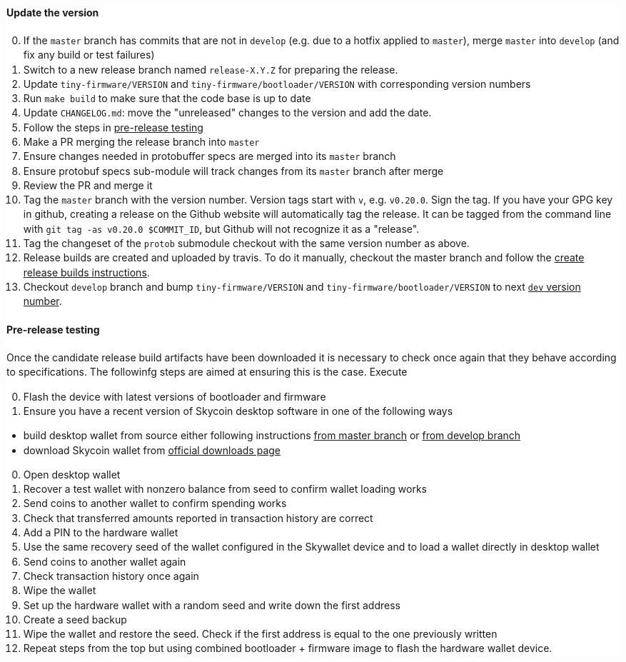 #### Update the version

0. If the `master` branch has commits that are not in `develop` (e.g. due to a hotfix applied to `master`), merge `master` into `develop` (and fix any build or test failures)
0. Switch to a new release branch named `release-X.Y.Z` for preparing the release.
0. Update `tiny-firmware/VERSION` and `tiny-firmware/bootloader/VERSION` with corresponding version numbers
0. Run `make build` to make sure that the code base is up to date
0. Update `CHANGELOG.md`: move the "unreleased" changes to the version and add the date.
0. Follow the steps in [pre-release testing](#pre-release-testing)
0. Make a PR merging the release branch into `master`
0. Ensure changes needed in protobuffer specs are merged into its `master` branch
0. Ensure protobuf specs sub-module will track changes from its `master` branch after merge
0. Review the PR and merge it
0. Tag the `master` branch with the version number. Version tags start with `v`, e.g. `v0.20.0`. Sign the tag. If you have your GPG key in github, creating a release on the Github website will automatically tag the release. It can be tagged from the command line with `git tag -as v0.20.0 $COMMIT_ID`, but Github will not recognize it as a "release".
0. Tag the changeset of the `protob` submodule checkout with the same version number as above.
0. Release builds are created and uploaded by travis. To do it manually, checkout the master branch and follow the [create release builds instructions](#creating-release-builds).
0. Checkout `develop` branch and bump `tiny-firmware/VERSION` and `tiny-firmware/bootloader/VERSION` to next [`dev` version number](https://www.python.org/dev/peps/pep-0440/#developmental-releases).

#### Pre-release testing

Once the candidate release build artifacts have been downloaded it is necessary to check once again that they behave according to specifications. The followinfg steps are aimed at ensuring this is the case. Execute

0. Flash the device with latest versions of bootloader and firmware
0. Ensure you have a recent version of Skycoin desktop software in one of the following ways
  - build desktop wallet from source either following instructions [from master branch](https://github.com/skycoin/skycoin/blob/master/electron/README.md) or [from develop branch](https://github.com/skycoin/skycoin/blob/master/electron/README.md)
  - download Skycoin wallet from [official downloads page](https://www.skycoin.net/downloads/)
0. Open desktop wallet
0. Recover a test wallet with nonzero balance from seed to confirm wallet loading works
0. Send coins to another wallet to confirm spending works
0. Check that transferred amounts reported in transaction history are correct
0. Add a PIN to the hardware wallet
0. Use the same recovery seed of the wallet configured in the Skywallet device and to load a wallet directly in desktop wallet
0. Send coins to another wallet again
0. Check transaction history once again
0. Wipe the wallet
0. Set up the hardware wallet with a random seed and write down the first address
0. Create a seed backup
0. Wipe the wallet and restore the seed. Check if the first address is equal to the one previously written
0. Repeat steps from the top but using combined bootloader + firmware image to flash the hardware wallet device.
